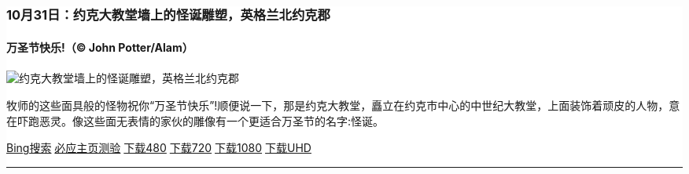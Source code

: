 ### 10月31日：约克大教堂墙上的怪诞雕塑，英格兰北约克郡
#### 万圣节快乐!（© John Potter/Alam）

![约克大教堂墙上的怪诞雕塑，英格兰北约克郡](https://cn.bing.com/th?id=OHR.YorkMinster_ZH-CN3129176050_800x480.jpg&rf=LaDigue_800x480.jpg "约克大教堂墙上的怪诞雕塑，英格兰北约克郡")

牧师的这些面具般的怪物祝你“万圣节快乐”!顺便说一下，那是约克大教堂，矗立在约克市中心的中世纪大教堂，上面装饰着顽皮的人物，意在吓跑恶灵。像这些面无表情的家伙的雕像有一个更适合万圣节的名字:怪诞。



[Bing搜索](https://cn.bing.com/search?q=%E4%B8%87%E5%9C%A3%E8%8A%82%E5%BF%AB%E4%B9%90!&form=hpcapt&filters=HpDate:"20211030_1600" "Bing Wallpaper 2021 10月 31")
[必应主页测验](https://cn.bing.comsearch?q=Bing+homepage+quiz&filters=WQOskey:"HPQuiz_20211031_YorkMinster"&FORM=HPQUIZ "必应主页测验 2021 10月 31")
[下载480](https://cn.bing.com/th?id=OHR.YorkMinster_ZH-CN3129176050_800x480.jpg&rf=LaDigue_800x480.jpg "万圣节快乐!")
[下载720](https://cn.bing.com/th?id=OHR.YorkMinster_ZH-CN3129176050_1280x720.jpg&rf=LaDigue_1280x720.jpg "万圣节快乐!")
[下载1080](https://cn.bing.com/th?id=OHR.YorkMinster_ZH-CN3129176050_1920x1080.jpg&rf=LaDigue_1920x1080.jpg "万圣节快乐!")
[下载UHD](https://cn.bing.com/th?id=OHR.YorkMinster_ZH-CN3129176050_UHD.jpg&rf=LaDigue_UHD.jpg "万圣节快乐!")

---